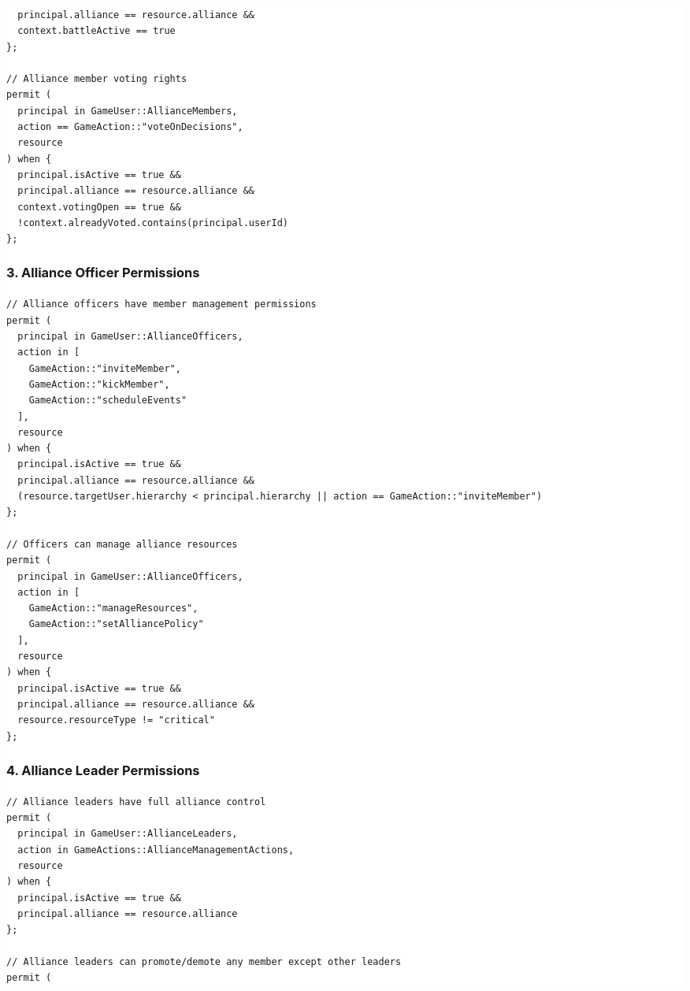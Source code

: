 ```cedar
  principal.alliance == resource.alliance &&
  context.battleActive == true
};

// Alliance member voting rights
permit (
  principal in GameUser::AllianceMembers,
  action == GameAction::"voteOnDecisions",
  resource
) when {
  principal.isActive == true &&
  principal.alliance == resource.alliance &&
  context.votingOpen == true &&
  !context.alreadyVoted.contains(principal.userId)
};
```

### 3. Alliance Officer Permissions
```cedar
// Alliance officers have member management permissions
permit (
  principal in GameUser::AllianceOfficers,
  action in [
    GameAction::"inviteMember",
    GameAction::"kickMember",
    GameAction::"scheduleEvents"
  ],
  resource
) when {
  principal.isActive == true &&
  principal.alliance == resource.alliance &&
  (resource.targetUser.hierarchy < principal.hierarchy || action == GameAction::"inviteMember")
};

// Officers can manage alliance resources
permit (
  principal in GameUser::AllianceOfficers,
  action in [
    GameAction::"manageResources",
    GameAction::"setAlliancePolicy"
  ],
  resource
) when {
  principal.isActive == true &&
  principal.alliance == resource.alliance &&
  resource.resourceType != "critical"
};
```

### 4. Alliance Leader Permissions
```cedar
// Alliance leaders have full alliance control
permit (
  principal in GameUser::AllianceLeaders,
  action in GameActions::AllianceManagementActions,
  resource
) when {
  principal.isActive == true &&
  principal.alliance == resource.alliance
};

// Alliance leaders can promote/demote any member except other leaders
permit (
```
